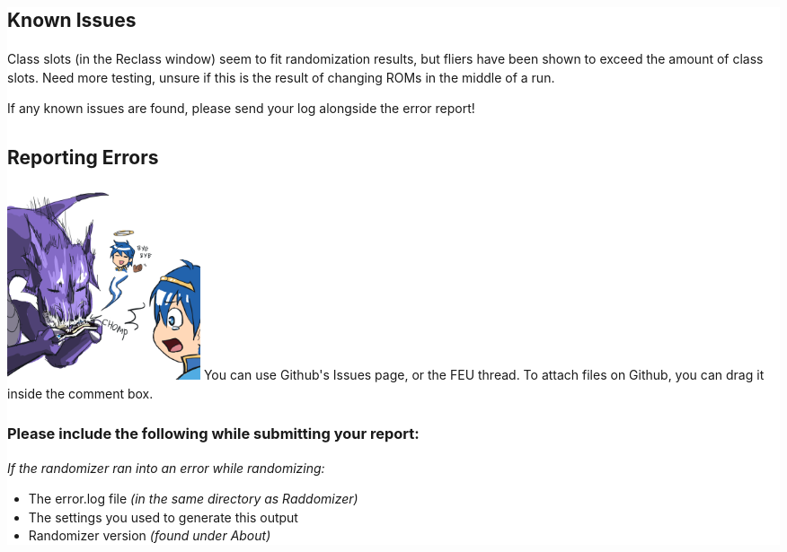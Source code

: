 ## Known Issues
Class slots (in the Reclass window) seem to fit randomization results, but fliers have been shown to exceed the amount of class slots. Need more testing, unsure if this is the result of changing ROMs in the middle of a run.

If any known issues are found, please send your log alongside the error report!

## Reporting Errors
<img src = "randomizer_assets/error.png" width = 25% height = 25%>
You can use Github's Issues page, or the FEU thread. 
To attach files on Github, you can drag it inside the comment box.

### **Please include the following while submitting your report:**

*If the randomizer ran into an error while randomizing:*
- The error.log file *(in the same directory as Raddomizer)*
- The settings you used to generate this output
- Randomizer version *(found under About)*
